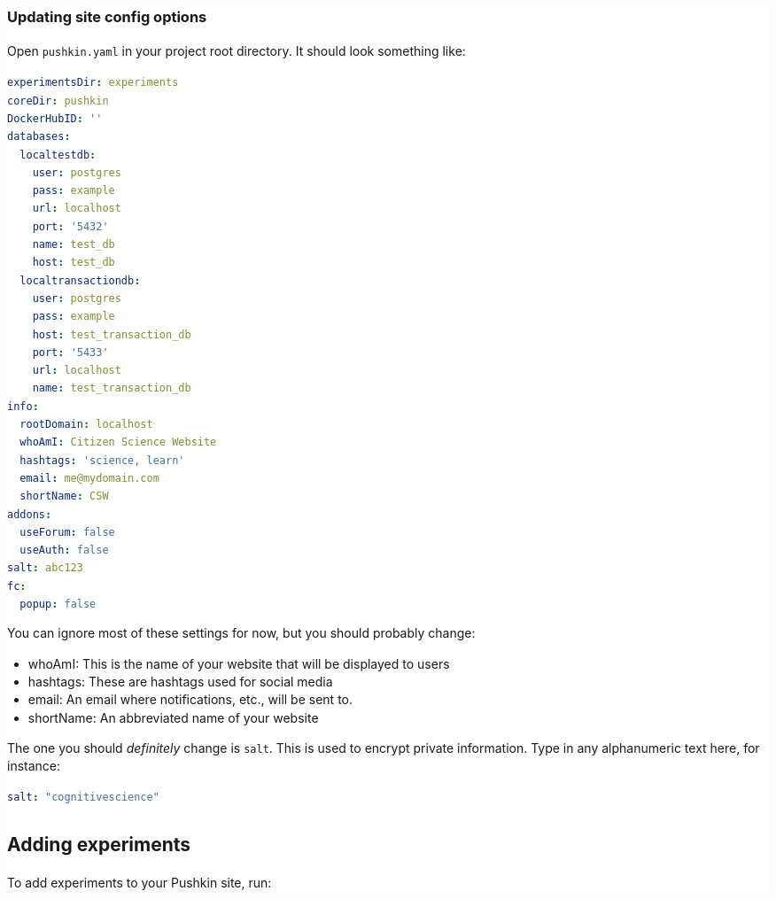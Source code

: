 ### Updating site config options

Open `pushkin.yaml` in your project root directory. It should look something like:

```yaml
experimentsDir: experiments
coreDir: pushkin
DockerHubID: ''
databases:
  localtestdb:
    user: postgres
    pass: example
    url: localhost
    port: '5432'
    name: test_db
    host: test_db
  localtransactiondb:
    user: postgres
    pass: example
    host: test_transaction_db
    port: '5433'
    url: localhost
    name: test_transaction_db
info:
  rootDomain: localhost
  whoAmI: Citizen Science Website
  hashtags: 'science, learn'
  email: me@mydomain.com
  shortName: CSW
addons:
  useForum: false
  useAuth: false
salt: abc123
fc:
  popup: false
```

You can ignore most of these settings for now, but you should probably change:

- whoAmI: This is the name of your website that will be displayed to users
- hashtags: These are hashtags used for social media
- email: An email where notifications, etc., will be sent to.
- shortName: An abbreviated name of your website

The one you should _definitely_ change is `salt`. This is used to encrypt private information. Type in any alphanumeric text here, for instance:

```yaml
salt: "cognitivescience"
```

## Adding experiments

To add experiments to your Pushkin site, run:
